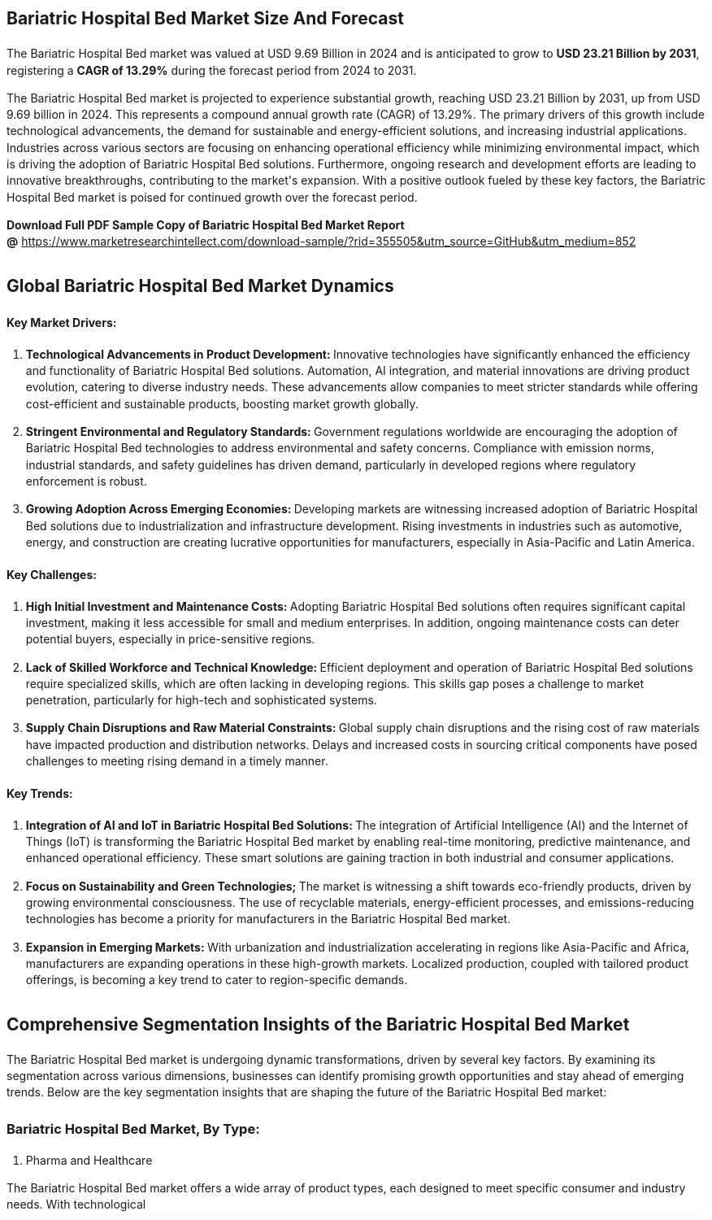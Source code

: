 <h2>Bariatric Hospital Bed Market Size And Forecast</h2><p>The Bariatric Hospital Bed market was valued at USD 9.69 Billion in 2024 and is anticipated to grow to <strong>USD 23.21 Billion by 2031</strong>, registering a <strong>CAGR of 13.29%</strong> during the forecast period from 2024 to 2031.</p><p>The Bariatric Hospital Bed market is projected to experience substantial growth, reaching USD 23.21 Billion by 2031, up from USD 9.69 billion in 2024. This represents a compound annual growth rate (CAGR) of 13.29%. The primary drivers of this growth include technological advancements, the demand for sustainable and energy-efficient solutions, and increasing industrial applications. Industries across various sectors are focusing on enhancing operational efficiency while minimizing environmental impact, which is driving the adoption of Bariatric Hospital Bed solutions. Furthermore, ongoing research and development efforts are leading to innovative breakthroughs, contributing to the market's expansion. With a positive outlook fueled by these key factors, the Bariatric Hospital Bed market is poised for continued growth over the forecast period.</p><p><strong>Download Full PDF Sample Copy of Bariatric Hospital Bed Market Report @</strong>&nbsp;<a href="https://www.marketresearchintellect.com/download-sample/?rid=355505&amp;utm_source=GitHub&amp;utm_medium=852">https://www.marketresearchintellect.com/download-sample/?rid=355505&amp;utm_source=GitHub&amp;utm_medium=852</a></p><h2>Global Bariatric Hospital Bed Market Dynamics</h2><h4><strong>Key Market Drivers:</strong></h4><ol><li><p><strong>Technological Advancements in Product Development:&nbsp;</strong>Innovative technologies have significantly enhanced the efficiency and functionality of Bariatric Hospital Bed solutions. Automation, AI integration, and material innovations are driving product evolution, catering to diverse industry needs. These advancements allow companies to meet stricter standards while offering cost-efficient and sustainable products, boosting market growth globally.</p></li><li><p><strong>Stringent Environmental and Regulatory Standards:&nbsp;</strong>Government regulations worldwide are encouraging the adoption of Bariatric Hospital Bed technologies to address environmental and safety concerns. Compliance with emission norms, industrial standards, and safety guidelines has driven demand, particularly in developed regions where regulatory enforcement is robust.</p></li><li><p><strong>Growing Adoption Across Emerging Economies:&nbsp;</strong>Developing markets are witnessing increased adoption of Bariatric Hospital Bed solutions due to industrialization and infrastructure development. Rising investments in industries such as automotive, energy, and construction are creating lucrative opportunities for manufacturers, especially in Asia-Pacific and Latin America.</p></li></ol><h4><strong>Key Challenges:</strong></h4><ol><li><p><strong>High Initial Investment and Maintenance Costs:&nbsp;</strong>Adopting Bariatric Hospital Bed solutions often requires significant capital investment, making it less accessible for small and medium enterprises. In addition, ongoing maintenance costs can deter potential buyers, especially in price-sensitive regions.</p></li><li><p><strong>Lack of Skilled Workforce and Technical Knowledge:&nbsp;</strong>Efficient deployment and operation of Bariatric Hospital Bed solutions require specialized skills, which are often lacking in developing regions. This skills gap poses a challenge to market penetration, particularly for high-tech and sophisticated systems.</p></li><li><p><strong>Supply Chain Disruptions and Raw Material Constraints:&nbsp;</strong>Global supply chain disruptions and the rising cost of raw materials have impacted production and distribution networks. Delays and increased costs in sourcing critical components have posed challenges to meeting rising demand in a timely manner.</p></li></ol><h4><strong>Key Trends:</strong></h4><ol><li><p><strong>Integration of AI and IoT in Bariatric Hospital Bed Solutions:&nbsp;</strong>The integration of Artificial Intelligence (AI) and the Internet of Things (IoT) is transforming the Bariatric Hospital Bed market by enabling real-time monitoring, predictive maintenance, and enhanced operational efficiency. These smart solutions are gaining traction in both industrial and consumer applications.</p></li><li><p><strong>Focus on Sustainability and Green Technologies;&nbsp;</strong>The market is witnessing a shift towards eco-friendly products, driven by growing environmental consciousness. The use of recyclable materials, energy-efficient processes, and emissions-reducing technologies has become a priority for manufacturers in the Bariatric Hospital Bed market.</p></li><li><p><strong>Expansion in Emerging Markets:&nbsp;</strong>With urbanization and industrialization accelerating in regions like Asia-Pacific and Africa, manufacturers are expanding operations in these high-growth markets. Localized production, coupled with tailored product offerings, is becoming a key trend to cater to region-specific demands.</p></li></ol><div class="article-main__content" data-test-id="publishing-text-block"><h2>Comprehensive Segmentation Insights of the Bariatric Hospital Bed Market</h2><p>The Bariatric Hospital Bed market is undergoing dynamic transformations, driven by several key factors. By examining its segmentation across various dimensions, businesses can identify promising growth opportunities and stay ahead of emerging trends. Below are the key segmentation insights that are shaping the future of the Bariatric Hospital Bed market:</p><h3><strong>Bariatric Hospital Bed Market, By Type:<br /></strong></h3><ol><li>Pharma and Healthcare</li></ol><p>The Bariatric Hospital Bed market offers a wide array of product types, each designed to meet specific consumer and industry needs. With technological